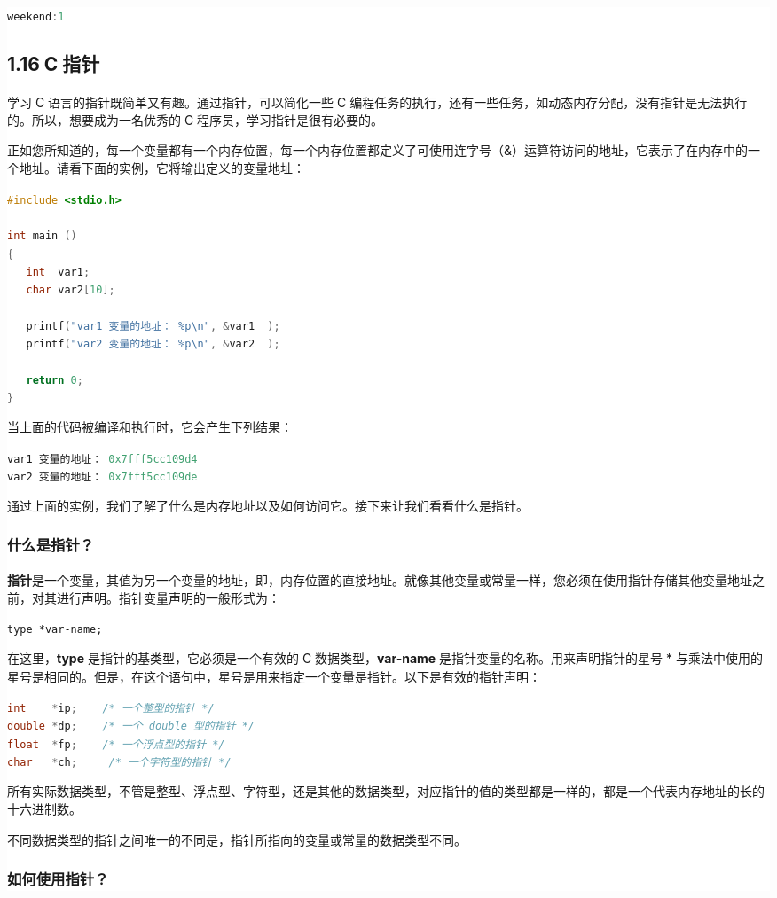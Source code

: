 ```c
weekend:1
```

## 1.16 C 指针

学习 C 语言的指针既简单又有趣。通过指针，可以简化一些 C 编程任务的执行，还有一些任务，如动态内存分配，没有指针是无法执行的。所以，想要成为一名优秀的 C 程序员，学习指针是很有必要的。

正如您所知道的，每一个变量都有一个内存位置，每一个内存位置都定义了可使用连字号（&）运算符访问的地址，它表示了在内存中的一个地址。请看下面的实例，它将输出定义的变量地址：

```c
#include <stdio.h>
 
int main ()
{
   int  var1;
   char var2[10];
 
   printf("var1 变量的地址： %p\n", &var1  );
   printf("var2 变量的地址： %p\n", &var2  );
 
   return 0;
}
```

当上面的代码被编译和执行时，它会产生下列结果：

```c
var1 变量的地址： 0x7fff5cc109d4
var2 变量的地址： 0x7fff5cc109de
```

通过上面的实例，我们了解了什么是内存地址以及如何访问它。接下来让我们看看什么是指针。

### 什么是指针？

**指针**是一个变量，其值为另一个变量的地址，即，内存位置的直接地址。就像其他变量或常量一样，您必须在使用指针存储其他变量地址之前，对其进行声明。指针变量声明的一般形式为：

```
type *var-name;
```

在这里，**type** 是指针的基类型，它必须是一个有效的 C 数据类型，**var-name** 是指针变量的名称。用来声明指针的星号 * 与乘法中使用的星号是相同的。但是，在这个语句中，星号是用来指定一个变量是指针。以下是有效的指针声明：

```c
int    *ip;    /* 一个整型的指针 */
double *dp;    /* 一个 double 型的指针 */
float  *fp;    /* 一个浮点型的指针 */
char   *ch;     /* 一个字符型的指针 */
```

所有实际数据类型，不管是整型、浮点型、字符型，还是其他的数据类型，对应指针的值的类型都是一样的，都是一个代表内存地址的长的十六进制数。

不同数据类型的指针之间唯一的不同是，指针所指向的变量或常量的数据类型不同。

### 如何使用指针？
